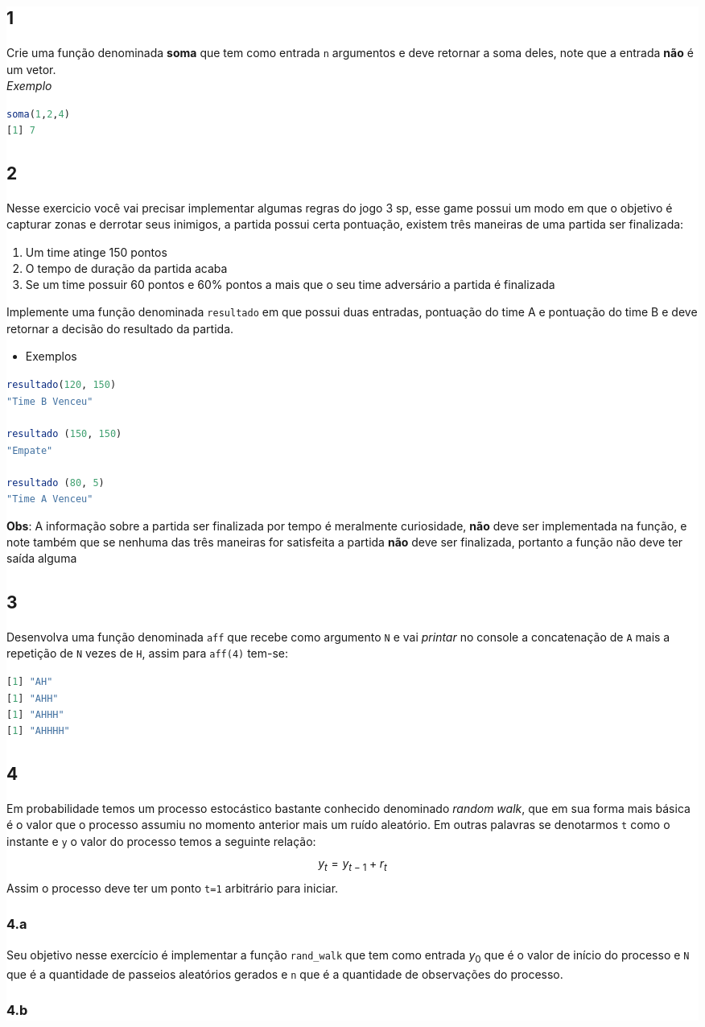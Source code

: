 
## 1  
Crie uma função denominada **soma** que tem como entrada `n` argumentos e deve retornar a soma deles, note que a entrada **não** é um vetor.  
*Exemplo*
```r
soma(1,2,4) 
[1] 7

```

## 2
Nesse exercicio  você vai precisar implementar algumas regras do jogo  3 sp, esse game possui um modo em que o objetivo é capturar zonas e derrotar seus inimigos, a partida possui certa pontuação, existem três maneiras de uma partida ser finalizada:
1. Um time atinge 150 pontos
2. O tempo de duração da partida acaba
3. Se um time possuir 60 pontos e  60% pontos a mais que o seu time  adversário a partida é finalizada 

Implemente uma função  denominada `resultado` em que possui duas entradas, pontuação do time A e pontuação do time B e deve retornar a decisão do resultado da partida.    
* Exemplos

```r
resultado(120, 150)
"Time B Venceu"

resultado (150, 150)
"Empate"

resultado (80, 5)
"Time A Venceu"
```
**Obs**: A informação sobre a partida ser finalizada por tempo é meralmente curiosidade, **não** deve ser implementada na função, e note também que se nenhuma das três maneiras for satisfeita a partida **não** deve ser finalizada, portanto a função não deve ter saída alguma

## 3
Desenvolva uma função denominada `aff`  que recebe como argumento `N` e vai *printar* no console a concatenação de `A`  mais a repetição de `N` vezes de `H`, assim para `aff(4)` tem-se:
```r
[1] "AH"
[1] "AHH"
[1] "AHHH"
[1] "AHHHH"
```
## 4
Em probabilidade temos um processo estocástico bastante conhecido denominado *random walk*, que em sua forma mais básica é o valor que o processo assumiu no momento anterior  mais um ruído aleatório. Em outras palavras se denotarmos `t` como o instante e `y` o valor do processo temos a seguinte relação:
$$
y_t = y_{t-1}+r_t
$$
Assim o processo deve ter um ponto `t=1` arbitrário para iniciar. 
### 4.a
Seu objetivo nesse exercício é implementar a função `rand_walk` que tem como entrada $y_0$ que é o valor de início do processo e `N` que é a quantidade de passeios aleatórios gerados e `n` que é a quantidade de observações do processo.   
### 4.b